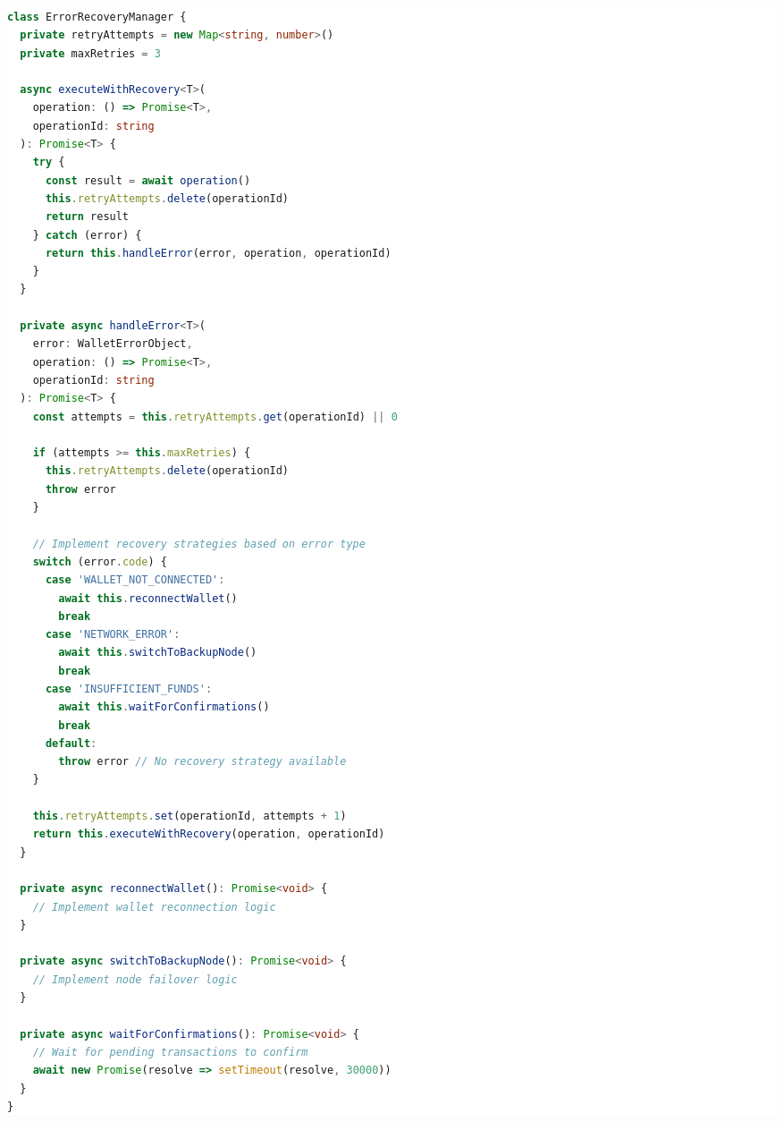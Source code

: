 ```typescript
class ErrorRecoveryManager {
  private retryAttempts = new Map<string, number>()
  private maxRetries = 3
  
  async executeWithRecovery<T>(
    operation: () => Promise<T>,
    operationId: string
  ): Promise<T> {
    try {
      const result = await operation()
      this.retryAttempts.delete(operationId)
      return result
    } catch (error) {
      return this.handleError(error, operation, operationId)
    }
  }
  
  private async handleError<T>(
    error: WalletErrorObject,
    operation: () => Promise<T>,
    operationId: string
  ): Promise<T> {
    const attempts = this.retryAttempts.get(operationId) || 0
    
    if (attempts >= this.maxRetries) {
      this.retryAttempts.delete(operationId)
      throw error
    }
    
    // Implement recovery strategies based on error type
    switch (error.code) {
      case 'WALLET_NOT_CONNECTED':
        await this.reconnectWallet()
        break
      case 'NETWORK_ERROR':
        await this.switchToBackupNode()
        break
      case 'INSUFFICIENT_FUNDS':
        await this.waitForConfirmations()
        break
      default:
        throw error // No recovery strategy available
    }
    
    this.retryAttempts.set(operationId, attempts + 1)
    return this.executeWithRecovery(operation, operationId)
  }
  
  private async reconnectWallet(): Promise<void> {
    // Implement wallet reconnection logic
  }
  
  private async switchToBackupNode(): Promise<void> {
    // Implement node failover logic
  }
  
  private async waitForConfirmations(): Promise<void> {
    // Wait for pending transactions to confirm
    await new Promise(resolve => setTimeout(resolve, 30000))
  }
}
```
